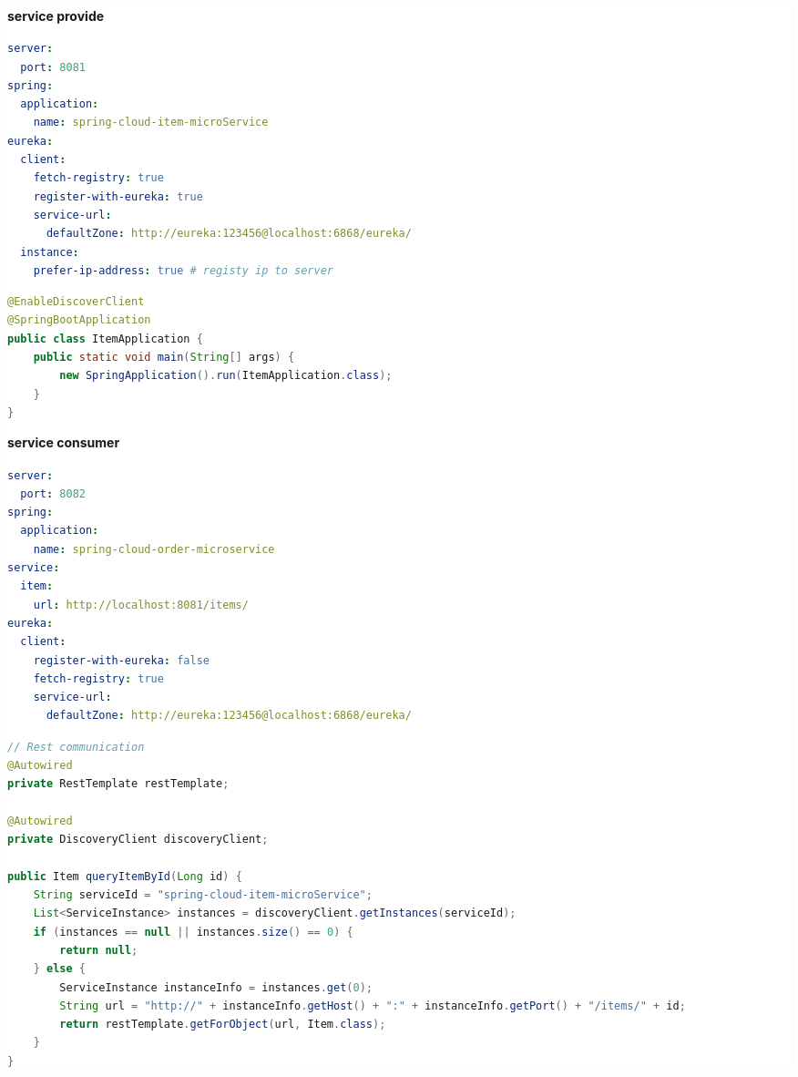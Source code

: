 **service provide**

```yml
server:
  port: 8081
spring:
  application:
    name: spring-cloud-item-microService
eureka:
  client:
    fetch-registry: true
    register-with-eureka: true
    service-url:
      defaultZone: http://eureka:123456@localhost:6868/eureka/
  instance:
    prefer-ip-address: true # registy ip to server
```
```java
@EnableDiscoverClient
@SpringBootApplication
public class ItemApplication {
    public static void main(String[] args) {
        new SpringApplication().run(ItemApplication.class);
    }
}
```

**service consumer**

```yml
server:
  port: 8082
spring:
  application:
    name: spring-cloud-order-microservice
service:
  item:
    url: http://localhost:8081/items/
eureka:
  client:
    register-with-eureka: false
    fetch-registry: true
    service-url:
      defaultZone: http://eureka:123456@localhost:6868/eureka/
```

```java
// Rest communication
@Autowired
private RestTemplate restTemplate;

@Autowired
private DiscoveryClient discoveryClient;

public Item queryItemById(Long id) {
    String serviceId = "spring-cloud-item-microService";
    List<ServiceInstance> instances = discoveryClient.getInstances(serviceId);
    if (instances == null || instances.size() == 0) {
        return null;
    } else {
        ServiceInstance instanceInfo = instances.get(0);
        String url = "http://" + instanceInfo.getHost() + ":" + instanceInfo.getPort() + "/items/" + id;
        return restTemplate.getForObject(url, Item.class);
    }
}
```